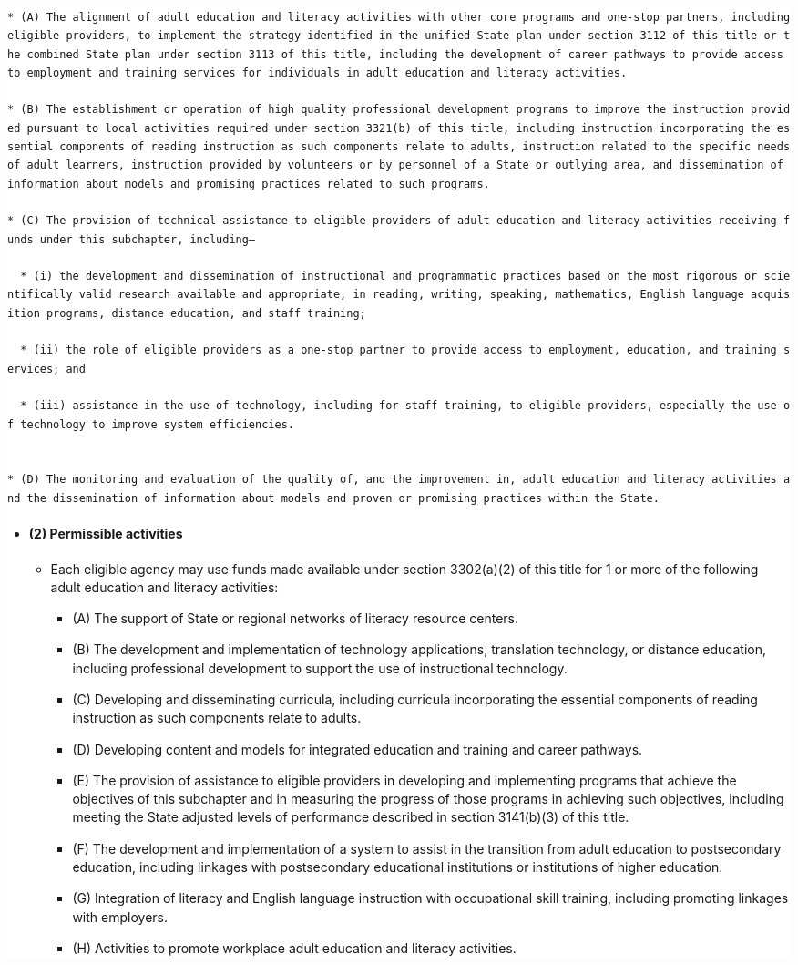     * (A) The alignment of adult education and literacy activities with other core programs and one-stop partners, including eligible providers, to implement the strategy identified in the unified State plan under section 3112 of this title or the combined State plan under section 3113 of this title, including the development of career pathways to provide access to employment and training services for individuals in adult education and literacy activities.

    * (B) The establishment or operation of high quality professional development programs to improve the instruction provided pursuant to local activities required under section 3321(b) of this title, including instruction incorporating the essential components of reading instruction as such components relate to adults, instruction related to the specific needs of adult learners, instruction provided by volunteers or by personnel of a State or outlying area, and dissemination of information about models and promising practices related to such programs.

    * (C) The provision of technical assistance to eligible providers of adult education and literacy activities receiving funds under this subchapter, including—

      * (i) the development and dissemination of instructional and programmatic practices based on the most rigorous or scientifically valid research available and appropriate, in reading, writing, speaking, mathematics, English language acquisition programs, distance education, and staff training;

      * (ii) the role of eligible providers as a one-stop partner to provide access to employment, education, and training services; and

      * (iii) assistance in the use of technology, including for staff training, to eligible providers, especially the use of technology to improve system efficiencies.


    * (D) The monitoring and evaluation of the quality of, and the improvement in, adult education and literacy activities and the dissemination of information about models and proven or promising practices within the State.

* #### (2) Permissible activities
  * Each eligible agency may use funds made available under section 3302(a)(2) of this title for 1 or more of the following adult education and literacy activities:

    * (A) The support of State or regional networks of literacy resource centers.

    * (B) The development and implementation of technology applications, translation technology, or distance education, including professional development to support the use of instructional technology.

    * (C) Developing and disseminating curricula, including curricula incorporating the essential components of reading instruction as such components relate to adults.

    * (D) Developing content and models for integrated education and training and career pathways.

    * (E) The provision of assistance to eligible providers in developing and implementing programs that achieve the objectives of this subchapter and in measuring the progress of those programs in achieving such objectives, including meeting the State adjusted levels of performance described in section 3141(b)(3) of this title.

    * (F) The development and implementation of a system to assist in the transition from adult education to postsecondary education, including linkages with postsecondary educational institutions or institutions of higher education.

    * (G) Integration of literacy and English language instruction with occupational skill training, including promoting linkages with employers.

    * (H) Activities to promote workplace adult education and literacy activities.
